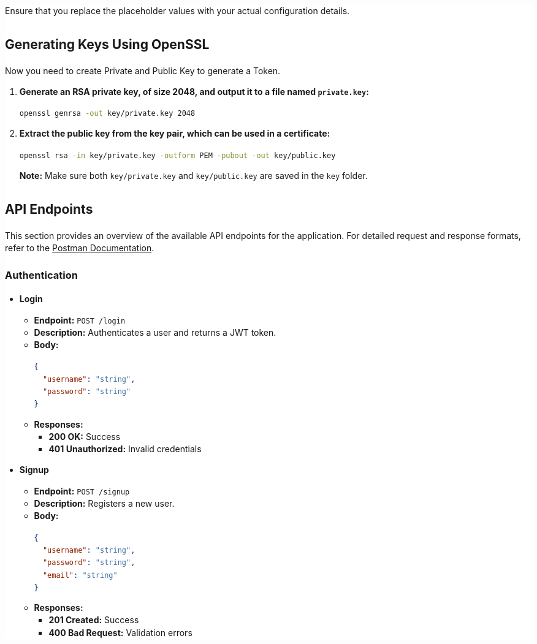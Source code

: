 Ensure that you replace the placeholder values with your actual configuration details.

## Generating Keys Using OpenSSL

Now you need to create Private and Public Key to generate a Token.

1. **Generate an RSA private key, of size 2048, and output it to a file named `private.key`:**

   ```bash
   openssl genrsa -out key/private.key 2048
   ```

2. **Extract the public key from the key pair, which can be used in a certificate:**

   ```bash
   openssl rsa -in key/private.key -outform PEM -pubout -out key/public.key
   ```

   **Note:** Make sure both `key/private.key` and `key/public.key` are saved in the `key` folder.

## API Endpoints

This section provides an overview of the available API endpoints for the application. For detailed request and response formats, refer to the [Postman Documentation](https://documenter.getpostman.com/view/30249900/2sA3s3Jrw9).

### Authentication

- **Login**
  - **Endpoint:** `POST /login`
  - **Description:** Authenticates a user and returns a JWT token.
  - **Body:**
    ```json
    {
      "username": "string",
      "password": "string"
    }
    ```
  - **Responses:**
    - **200 OK:** Success
    - **401 Unauthorized:** Invalid credentials

- **Signup**
  - **Endpoint:** `POST /signup`
  - **Description:** Registers a new user.
  - **Body:**
    ```json
    {
      "username": "string",
      "password": "string",
      "email": "string"
    }
    ```
  - **Responses:**
    - **201 Created:** Success
    - **400 Bad Request:** Validation errors
